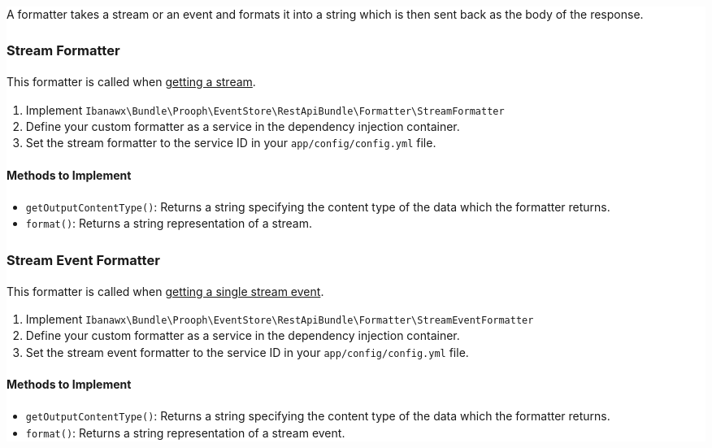 A formatter takes a stream or an event and formats it into a string which is then sent back as the body of the response.

### Stream Formatter

This formatter is called when [getting a stream](#getting-a-stream).

1. Implement `Ibanawx\Bundle\Prooph\EventStore\RestApiBundle\Formatter\StreamFormatter`
2. Define your custom formatter as a service in the dependency injection container.
3. Set the stream formatter to the service ID in your `app/config/config.yml` file.

#### Methods to Implement
- `getOutputContentType()`: Returns a string specifying the content type of the data which the formatter returns.
- `format()`: Returns a string representation of a stream.

### Stream Event Formatter

This formatter is called when [getting a single stream event](#getting-a-stream-event).

1. Implement `Ibanawx\Bundle\Prooph\EventStore\RestApiBundle\Formatter\StreamEventFormatter`
2. Define your custom formatter as a service in the dependency injection container.
3. Set the stream event formatter to the service ID in your `app/config/config.yml` file.

#### Methods to Implement
- `getOutputContentType()`: Returns a string specifying the content type of the data which the formatter returns.
- `format()`: Returns a string representation of a stream event.

